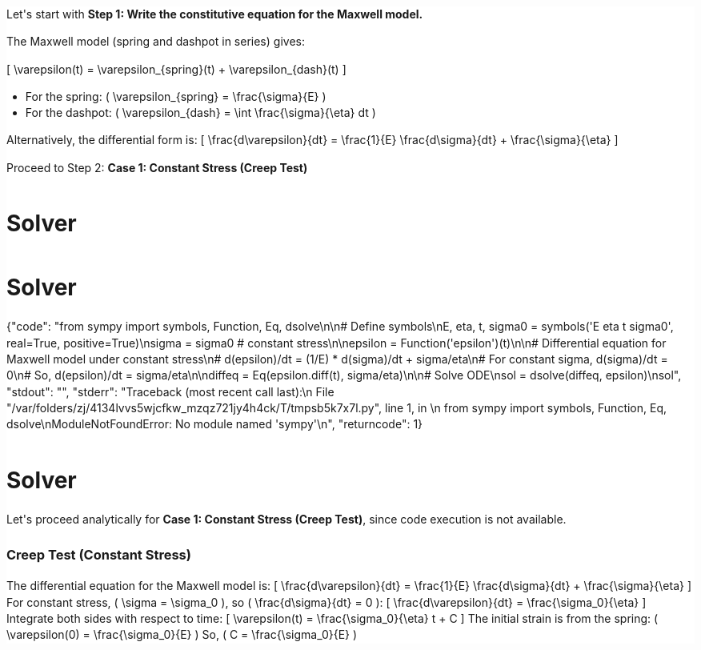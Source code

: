 
Let's start with **Step 1: Write the constitutive equation for the Maxwell model.**

The Maxwell model (spring and dashpot in series) gives:

\[
\varepsilon(t) = \varepsilon_{spring}(t) + \varepsilon_{dash}(t)
\]

- For the spring: \( \varepsilon_{spring} = \frac{\sigma}{E} \)
- For the dashpot: \( \varepsilon_{dash} = \int \frac{\sigma}{\eta} dt \)

Alternatively, the differential form is:
\[
\frac{d\varepsilon}{dt} = \frac{1}{E} \frac{d\sigma}{dt} + \frac{\sigma}{\eta}
\]

Proceed to Step 2: **Case 1: Constant Stress (Creep Test)**

# Solver



# Solver

{"code": "from sympy import symbols, Function, Eq, dsolve\n\n# Define symbols\nE, eta, t, sigma0 = symbols('E eta t sigma0', real=True, positive=True)\nsigma = sigma0 # constant stress\n\nepsilon = Function('epsilon')(t)\n\n# Differential equation for Maxwell model under constant stress\n# d(epsilon)/dt = (1/E) * d(sigma)/dt + sigma/eta\n# For constant sigma, d(sigma)/dt = 0\n# So, d(epsilon)/dt = sigma/eta\n\ndiffeq = Eq(epsilon.diff(t), sigma/eta)\n\n# Solve ODE\nsol = dsolve(diffeq, epsilon)\nsol", "stdout": "", "stderr": "Traceback (most recent call last):\n  File \"/var/folders/zj/4134lvvs5wjcfkw_mzqz721jy4h4ck/T/tmpsb5k7x7l.py\", line 1, in <module>\n    from sympy import symbols, Function, Eq, dsolve\nModuleNotFoundError: No module named 'sympy'\n", "returncode": 1}

# Solver

Let's proceed analytically for **Case 1: Constant Stress (Creep Test)**, since code execution is not available.

### Creep Test (Constant Stress)

The differential equation for the Maxwell model is:
\[
\frac{d\varepsilon}{dt} = \frac{1}{E} \frac{d\sigma}{dt} + \frac{\sigma}{\eta}
\]
For constant stress, \( \sigma = \sigma_0 \), so \( \frac{d\sigma}{dt} = 0 \):
\[
\frac{d\varepsilon}{dt} = \frac{\sigma_0}{\eta}
\]
Integrate both sides with respect to time:
\[
\varepsilon(t) = \frac{\sigma_0}{\eta} t + C
\]
The initial strain is from the spring: \( \varepsilon(0) = \frac{\sigma_0}{E} \)
So, \( C = \frac{\sigma_0}{E} \)
